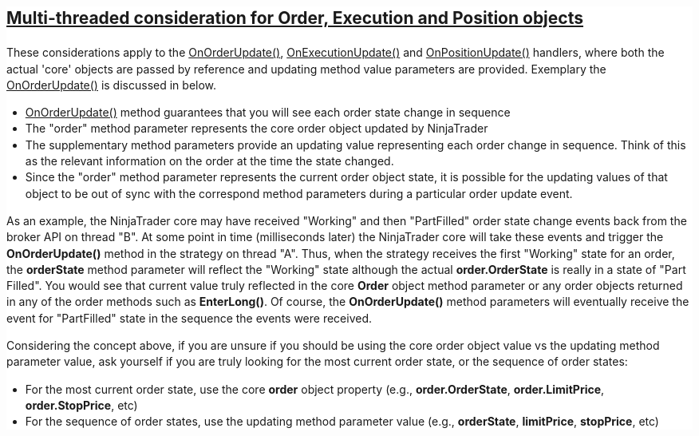 ```jsx-150469391 csharp

```

## [Multi-threaded consideration for Order, Execution and Position objects](https://developer.ninjatrader.com/docs/desktop/multi_threading_consideration_for_ninjascript\#multi-threaded-consideration-for-order,-execution-and-position-objects)

These considerations apply to the [OnOrderUpdate()](https://developer.ninjatrader.com/docs/desktop/onorderupdate), [OnExecutionUpdate()](https://developer.ninjatrader.com/docs/desktop/onexecutionupdate) and [OnPositionUpdate()](https://developer.ninjatrader.com/docs/desktop/onpositionupdate) handlers, where both the actual 'core' objects are passed by reference and updating method value parameters are provided. Exemplary the [OnOrderUpdate()](https://developer.ninjatrader.com/docs/desktop/onorderupdate) is discussed in below.

- [OnOrderUpdate()](https://developer.ninjatrader.com/docs/desktop/onorderupdate) method guarantees that you will see each order state change in sequence
- The "order" method parameter represents the core order object updated by NinjaTrader
- The supplementary method parameters provide an updating value representing each order change in sequence. Think of this as the relevant information on the order at the time the state changed.
- Since the "order" method parameter represents the current order object state, it is possible for the updating values of that object to be out of sync with the correspond method parameters during a particular order update event.

As an example, the NinjaTrader core may have received "Working" and then "PartFilled" order state change events back from the broker API on thread "B". At some point in time (milliseconds later) the NinjaTrader core will take these events and trigger the **OnOrderUpdate()** method in the strategy on thread "A". Thus, when the strategy receives the first "Working" state for an order, the **orderState** method parameter will reflect the "Working" state although the actual **order.OrderState** is really in a state of "Part Filled". You would see that current value truly reflected in the core **Order** object method parameter or any order objects returned in any of the order methods such as **EnterLong()**. Of course, the **OnOrderUpdate()** method parameters will eventually receive the event for "PartFilled" state in the sequence the events were received.

Considering the concept above, if you are unsure if you should be using the core order object value vs the updating method parameter value, ask yourself if you are truly looking for the most current order state, or the sequence of order states:

- For the most current order state, use the core **order** object property (e.g., **order.OrderState**, **order.LimitPrice**, **order.StopPrice**, etc)
- For the sequence of order states, use the updating method parameter value (e.g., **orderState**, **limitPrice**, **stopPrice**, etc)